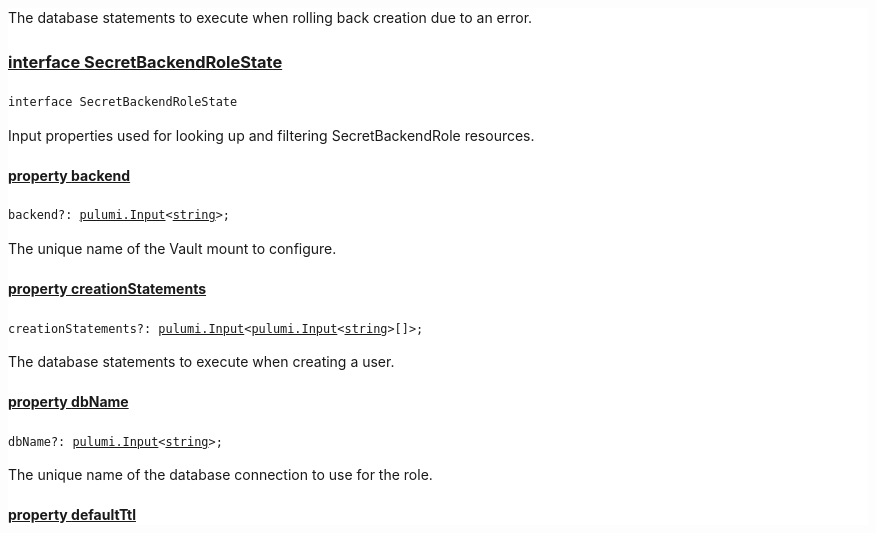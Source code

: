 The database statements to execute when
rolling back creation due to an error.

<h3 class="pdoc-module-header" id="SecretBackendRoleState" data-link-title="SecretBackendRoleState">
    <a href="https://github.com/pulumi/pulumi-vault/blob/b75e18397581d44ac8ab80d33e5adba63970d73b/sdk/nodejs/database/secretBackendRole.ts#L136">
        interface <strong>SecretBackendRoleState</strong>
    </a>
</h3>

<pre class="highlight"><code><span class='kr'>interface</span> <span class='nx'>SecretBackendRoleState</span></code></pre>

Input properties used for looking up and filtering SecretBackendRole resources.

<h4 class="pdoc-member-header" id="SecretBackendRoleState-backend">
<a class="pdoc-child-name" href="https://github.com/pulumi/pulumi-vault/blob/b75e18397581d44ac8ab80d33e5adba63970d73b/sdk/nodejs/database/secretBackendRole.ts#L140">property <b>backend</b></a>
</h4>

<pre class="highlight"><code><span class='kd'></span>backend?: <a href='/docs/reference/pkg/nodejs/pulumi/pulumi/#Input'>pulumi.Input</a>&lt;<span class='kd'><a href='https://developer.mozilla.org/en-US/docs/Web/JavaScript/Reference/Global_Objects/String'>string</a></span>&gt;;</code></pre>

The unique name of the Vault mount to configure.

<h4 class="pdoc-member-header" id="SecretBackendRoleState-creationStatements">
<a class="pdoc-child-name" href="https://github.com/pulumi/pulumi-vault/blob/b75e18397581d44ac8ab80d33e5adba63970d73b/sdk/nodejs/database/secretBackendRole.ts#L145">property <b>creationStatements</b></a>
</h4>

<pre class="highlight"><code><span class='kd'></span>creationStatements?: <a href='/docs/reference/pkg/nodejs/pulumi/pulumi/#Input'>pulumi.Input</a>&lt;<a href='/docs/reference/pkg/nodejs/pulumi/pulumi/#Input'>pulumi.Input</a>&lt;<span class='kd'><a href='https://developer.mozilla.org/en-US/docs/Web/JavaScript/Reference/Global_Objects/String'>string</a></span>&gt;[]&gt;;</code></pre>

The database statements to execute when
creating a user.

<h4 class="pdoc-member-header" id="SecretBackendRoleState-dbName">
<a class="pdoc-child-name" href="https://github.com/pulumi/pulumi-vault/blob/b75e18397581d44ac8ab80d33e5adba63970d73b/sdk/nodejs/database/secretBackendRole.ts#L150">property <b>dbName</b></a>
</h4>

<pre class="highlight"><code><span class='kd'></span>dbName?: <a href='/docs/reference/pkg/nodejs/pulumi/pulumi/#Input'>pulumi.Input</a>&lt;<span class='kd'><a href='https://developer.mozilla.org/en-US/docs/Web/JavaScript/Reference/Global_Objects/String'>string</a></span>&gt;;</code></pre>

The unique name of the database connection to use for
the role.

<h4 class="pdoc-member-header" id="SecretBackendRoleState-defaultTtl">
<a class="pdoc-child-name" href="https://github.com/pulumi/pulumi-vault/blob/b75e18397581d44ac8ab80d33e5adba63970d73b/sdk/nodejs/database/secretBackendRole.ts#L155">property <b>defaultTtl</b></a>
</h4>
